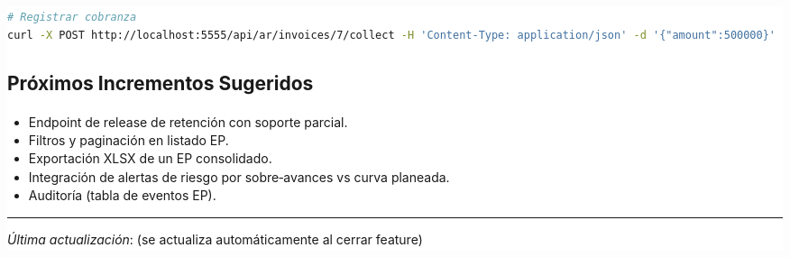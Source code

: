 ```bash
# Registrar cobranza
curl -X POST http://localhost:5555/api/ar/invoices/7/collect -H 'Content-Type: application/json' -d '{"amount":500000}'
```

## Próximos Incrementos Sugeridos

- Endpoint de release de retención con soporte parcial.
- Filtros y paginación en listado EP.
- Exportación XLSX de un EP consolidado.
- Integración de alertas de riesgo por sobre‑avances vs curva planeada.
- Auditoría (tabla de eventos EP).

---
_Última actualización_: (se actualiza automáticamente al cerrar feature)  

